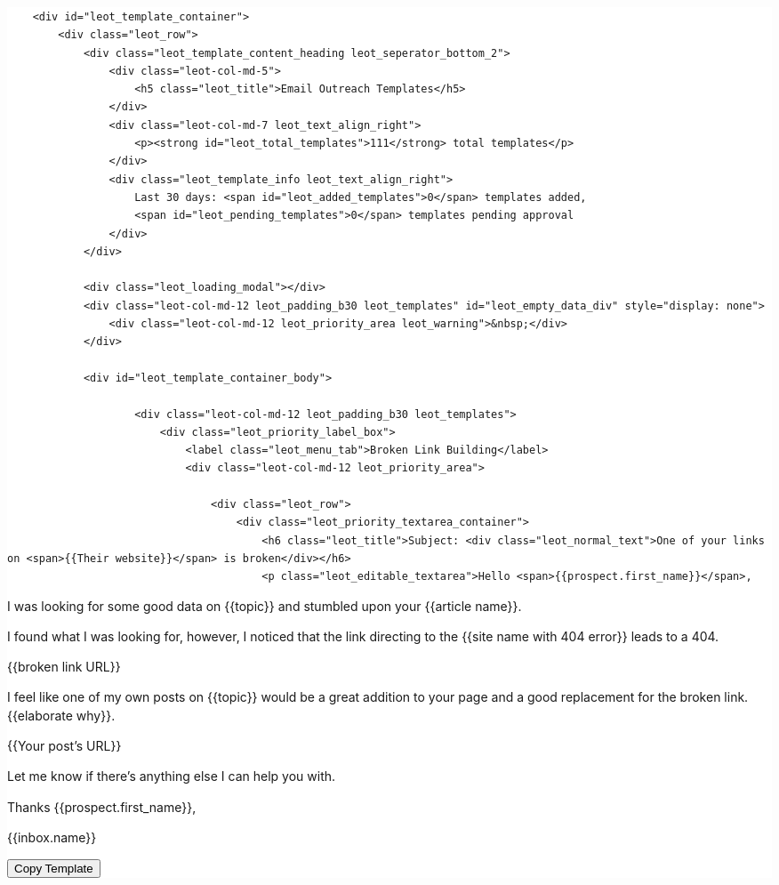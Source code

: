         <div id="leot_template_container">
            <div class="leot_row">
                <div class="leot_template_content_heading leot_seperator_bottom_2">
                    <div class="leot-col-md-5">
                        <h5 class="leot_title">Email Outreach Templates</h5>
                    </div>
                    <div class="leot-col-md-7 leot_text_align_right">
                        <p><strong id="leot_total_templates">111</strong> total templates</p>
                    </div>
                    <div class="leot_template_info leot_text_align_right">
                        Last 30 days: <span id="leot_added_templates">0</span> templates added, 
                        <span id="leot_pending_templates">0</span> templates pending approval
                    </div> 
                </div>
                
                <div class="leot_loading_modal"></div>
                <div class="leot-col-md-12 leot_padding_b30 leot_templates" id="leot_empty_data_div" style="display: none">
                    <div class="leot-col-md-12 leot_priority_area leot_warning">&nbsp;</div>
                </div>
                
                <div id="leot_template_container_body">
                    
                        <div class="leot-col-md-12 leot_padding_b30 leot_templates">
                            <div class="leot_priority_label_box">
                                <label class="leot_menu_tab">Broken Link Building</label>
                                <div class="leot-col-md-12 leot_priority_area">
                                    
                                    <div class="leot_row">
                                        <div class="leot_priority_textarea_container">
                                            <h6 class="leot_title">Subject: <div class="leot_normal_text">One of your links on <span>{{Their website}}</span> is broken</div></h6>
                                            <p class="leot_editable_textarea">Hello <span>{{prospect.first_name}}</span>,

I was looking for some good data on <span>{{topic}}</span> and stumbled upon your <span>{{article name}}</span>.

I found what I was looking for, however, I noticed that the link directing to the <span>{{site name with 404 error}}</span> leads to a 404.

<span>{{broken link URL}}</span>

I feel like one of my own posts on <span>{{topic}}</span> would be a great addition to your page and a good replacement for the broken link. <span>{{elaborate why}}</span>.

<span>{{Your post’s URL}}</span>

Let me know if there’s anything else I can help you with.

Thanks <span>{{prospect.first_name}}</span>,

<span>{{inbox.name}}</span></p>
                                        </div>
                                    </div>
                                    <div class="leot_row">
                                        <div class="leot-col-md-12 leot_margin_t10">
                                            <button type="submit" class="leot_button leot_blue_button leot_button_copy_icon"><span>Copy Template</span> <i class="far fa-clone"></i></button>
                                        </div>
                                    </div>
